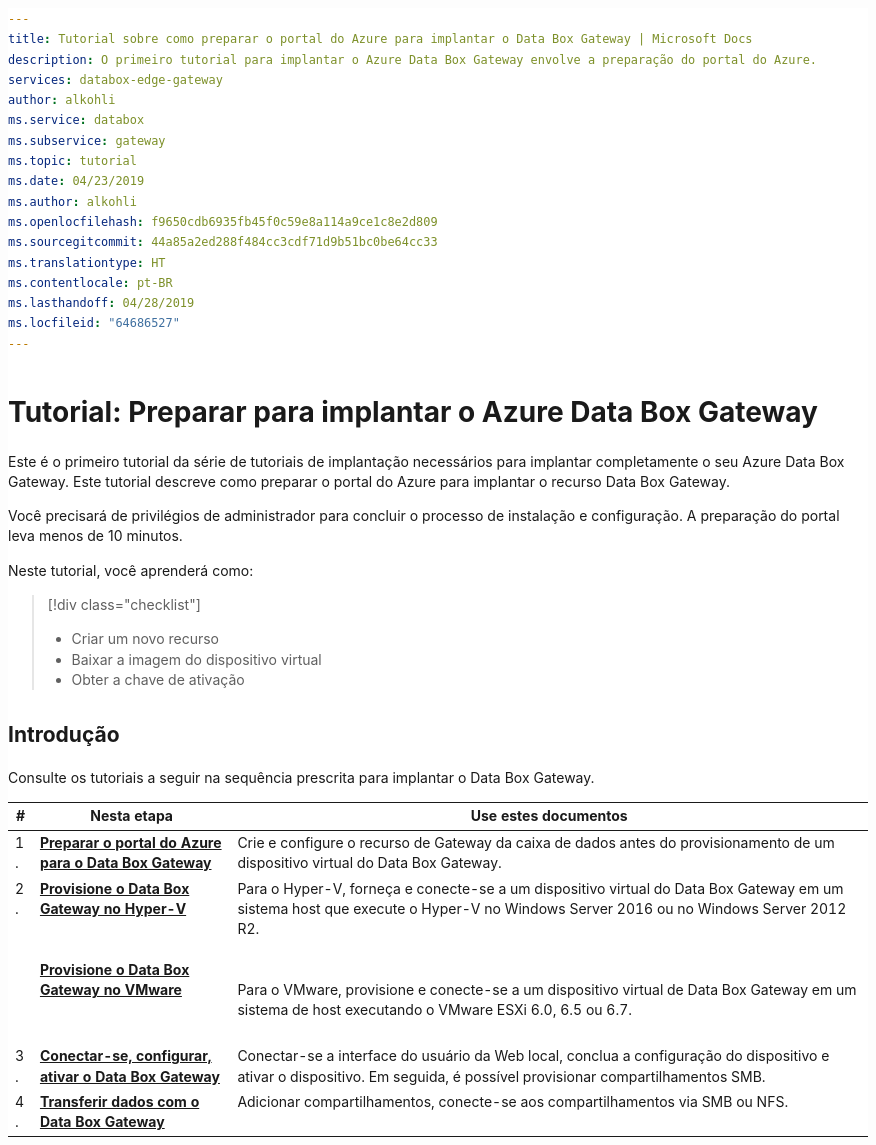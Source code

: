 ```yaml
---
title: Tutorial sobre como preparar o portal do Azure para implantar o Data Box Gateway | Microsoft Docs
description: O primeiro tutorial para implantar o Azure Data Box Gateway envolve a preparação do portal do Azure.
services: databox-edge-gateway
author: alkohli
ms.service: databox
ms.subservice: gateway
ms.topic: tutorial
ms.date: 04/23/2019
ms.author: alkohli
ms.openlocfilehash: f9650cdb6935fb45f0c59e8a114a9ce1c8e2d809
ms.sourcegitcommit: 44a85a2ed288f484cc3cdf71d9b51bc0be64cc33
ms.translationtype: HT
ms.contentlocale: pt-BR
ms.lasthandoff: 04/28/2019
ms.locfileid: "64686527"
---
```

# <a name="tutorial-prepare-to-deploy-azure-data-box-gateway"></a>Tutorial: Preparar para implantar o Azure Data Box Gateway


Este é o primeiro tutorial da série de tutoriais de implantação necessários para implantar completamente o seu Azure Data Box Gateway. Este tutorial descreve como preparar o portal do Azure para implantar o recurso Data Box Gateway. 

Você precisará de privilégios de administrador para concluir o processo de instalação e configuração. A preparação do portal leva menos de 10 minutos.

Neste tutorial, você aprenderá como:

> [!div class="checklist"]
> * Criar um novo recurso
> * Baixar a imagem do dispositivo virtual
> * Obter a chave de ativação

## <a name="get-started"></a>Introdução

Consulte os tutoriais a seguir na sequência prescrita para implantar o Data Box Gateway.

| **#** | **Nesta etapa** | **Use estes documentos** |
| --- | --- | --- | 
| 1. |**[Preparar o portal do Azure para o Data Box Gateway](data-box-gateway-deploy-prep.md)** |Crie e configure o recurso de Gateway da caixa de dados antes do provisionamento de um dispositivo virtual do Data Box Gateway. |
| 2. |**[Provisione o Data Box Gateway no Hyper-V](data-box-gateway-deploy-provision-hyperv.md)** <br><br><br>**[Provisione o Data Box Gateway no VMware](data-box-gateway-deploy-provision-vmware.md)**|Para o Hyper-V, forneça e conecte-se a um dispositivo virtual do Data Box Gateway em um sistema host que execute o Hyper-V no Windows Server 2016 ou no Windows Server 2012 R2. <br><br><br> Para o VMware, provisione e conecte-se a um dispositivo virtual de Data Box Gateway em um sistema de host executando o VMware ESXi 6.0, 6.5 ou 6.7.<br></br> |
| 3. |**[Conectar-se, configurar, ativar o Data Box Gateway](data-box-gateway-deploy-connect-setup-activate.md)** |Conectar-se a interface do usuário da Web local, conclua a configuração do dispositivo e ativar o dispositivo. Em seguida, é possível provisionar compartilhamentos SMB.  |
| 4. |**[Transferir dados com o Data Box Gateway](data-box-gateway-deploy-add-shares.md)** |Adicionar compartilhamentos, conecte-se aos compartilhamentos via SMB ou NFS. |
